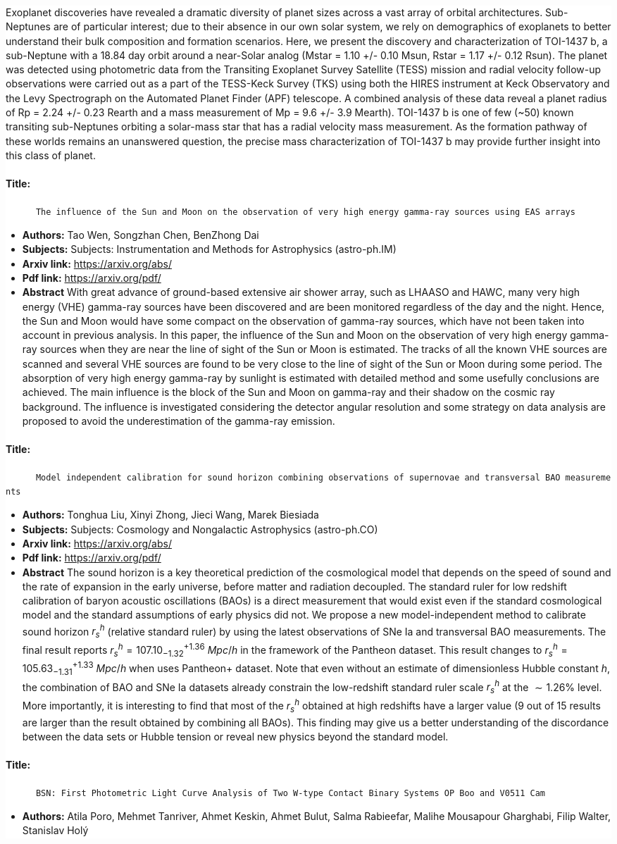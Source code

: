  Exoplanet discoveries have revealed a dramatic diversity of planet sizes across a vast array of orbital architectures. Sub-Neptunes are of particular interest; due to their absence in our own solar system, we rely on demographics of exoplanets to better understand their bulk composition and formation scenarios. Here, we present the discovery and characterization of TOI-1437 b, a sub-Neptune with a 18.84 day orbit around a near-Solar analog (Mstar = 1.10 +/- 0.10 Msun, Rstar = 1.17 +/- 0.12 Rsun). The planet was detected using photometric data from the Transiting Exoplanet Survey Satellite (TESS) mission and radial velocity follow-up observations were carried out as a part of the TESS-Keck Survey (TKS) using both the HIRES instrument at Keck Observatory and the Levy Spectrograph on the Automated Planet Finder (APF) telescope. A combined analysis of these data reveal a planet radius of Rp = 2.24 +/- 0.23 Rearth and a mass measurement of Mp = 9.6 +/- 3.9 Mearth). TOI-1437 b is one of few (~50) known transiting sub-Neptunes orbiting a solar-mass star that has a radial velocity mass measurement. As the formation pathway of these worlds remains an unanswered question, the precise mass characterization of TOI-1437 b may provide further insight into this class of planet.
#### Title:
          The influence of the Sun and Moon on the observation of very high energy gamma-ray sources using EAS arrays
 - **Authors:** Tao Wen, Songzhan Chen, BenZhong Dai
 - **Subjects:** Subjects:
Instrumentation and Methods for Astrophysics (astro-ph.IM)
 - **Arxiv link:** https://arxiv.org/abs/
 - **Pdf link:** https://arxiv.org/pdf/
 - **Abstract**
 With great advance of ground-based extensive air shower array, such as LHAASO and HAWC, many very high energy (VHE) gamma-ray sources have been discovered and are been monitored regardless of the day and the night. Hence, the Sun and Moon would have some compact on the observation of gamma-ray sources, which have not been taken into account in previous analysis. In this paper, the influence of the Sun and Moon on the observation of very high energy gamma-ray sources when they are near the line of sight of the Sun or Moon is estimated. The tracks of all the known VHE sources are scanned and several VHE sources are found to be very close to the line of sight of the Sun or Moon during some period. The absorption of very high energy gamma-ray by sunlight is estimated with detailed method and some usefully conclusions are achieved. The main influence is the block of the Sun and Moon on gamma-ray and their shadow on the cosmic ray background. The influence is investigated considering the detector angular resolution and some strategy on data analysis are proposed to avoid the underestimation of the gamma-ray emission.
#### Title:
          Model independent calibration for sound horizon combining observations of supernovae and transversal BAO measurements
 - **Authors:** Tonghua Liu, Xinyi Zhong, Jieci Wang, Marek Biesiada
 - **Subjects:** Subjects:
Cosmology and Nongalactic Astrophysics (astro-ph.CO)
 - **Arxiv link:** https://arxiv.org/abs/
 - **Pdf link:** https://arxiv.org/pdf/
 - **Abstract**
 The sound horizon is a key theoretical prediction of the cosmological model that depends on the speed of sound and the rate of expansion in the early universe, before matter and radiation decoupled. The standard ruler for low redshift calibration of baryon acoustic oscillations (BAOs) is a direct measurement that would exist even if the standard cosmological model and the standard assumptions of early physics did not. We propose a new model-independent method to calibrate sound horizon $r^h_s$ (relative standard ruler) by using the latest observations of SNe Ia and transversal BAO measurements. The final result reports $r_s^{h}=107.10^{+1.36}_{-1.32}$ $Mpc/h$ in the framework of the Pantheon dataset. This result changes to $r_s^{h}=105.63^{+1.33}_{-1.31}$ $Mpc/h$ when uses Pantheon+ dataset. Note that even without an estimate of dimensionless Hubble constant $h$, the combination of BAO and SNe Ia datasets already constrain the low-redshift standard ruler scale $r_s^{h}$ at the $\sim1.26\%$ level. More importantly, it is interesting to find that most of the $r_s^{h}$ obtained at high redshifts have a larger value (9 out of 15 results are larger than the result obtained by combining all BAOs). This finding may give us a better understanding of the discordance between the data sets or Hubble tension or reveal new physics beyond the standard model.
#### Title:
          BSN: First Photometric Light Curve Analysis of Two W-type Contact Binary Systems OP Boo and V0511 Cam
 - **Authors:** Atila Poro, Mehmet Tanriver, Ahmet Keskin, Ahmet Bulut, Salma Rabieefar, Malihe Mousapour Gharghabi, Filip Walter, Stanislav Holý